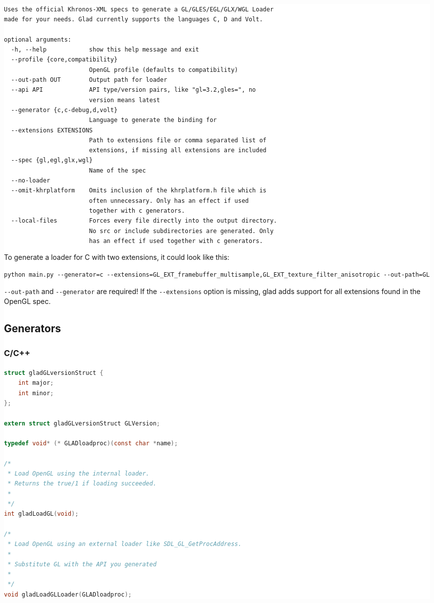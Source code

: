     Uses the official Khronos-XML specs to generate a GL/GLES/EGL/GLX/WGL Loader
    made for your needs. Glad currently supports the languages C, D and Volt.
    
    optional arguments:
      -h, --help            show this help message and exit
      --profile {core,compatibility}
                            OpenGL profile (defaults to compatibility)
      --out-path OUT        Output path for loader
      --api API             API type/version pairs, like "gl=3.2,gles=", no
                            version means latest
      --generator {c,c-debug,d,volt}
                            Language to generate the binding for
      --extensions EXTENSIONS
                            Path to extensions file or comma separated list of
                            extensions, if missing all extensions are included
      --spec {gl,egl,glx,wgl}
                            Name of the spec
      --no-loader
      --omit-khrplatform    Omits inclusion of the khrplatform.h file which is
                            often unnecessary. Only has an effect if used
                            together with c generators.
      --local-files         Forces every file directly into the output directory.
                            No src or include subdirectories are generated. Only
                            has an effect if used together with c generators.


To generate a loader for C with two extensions, it could look like this:

    python main.py --generator=c --extensions=GL_EXT_framebuffer_multisample,GL_EXT_texture_filter_anisotropic --out-path=GL

`--out-path` and `--generator` are required!
If the `--extensions` option is missing, glad adds support for all extensions found in the OpenGL spec.


## Generators ##

### C/C++ ###

```c
struct gladGLversionStruct {
    int major;
    int minor;
};

extern struct gladGLversionStruct GLVersion;

typedef void* (* GLADloadproc)(const char *name);

/*
 * Load OpenGL using the internal loader.
 * Returns the true/1 if loading succeeded.
 *
 */
int gladLoadGL(void);

/*
 * Load OpenGL using an external loader like SDL_GL_GetProcAddress.
 *
 * Substitute GL with the API you generated
 *
 */
void gladLoadGLLoader(GLADloadproc);
```
